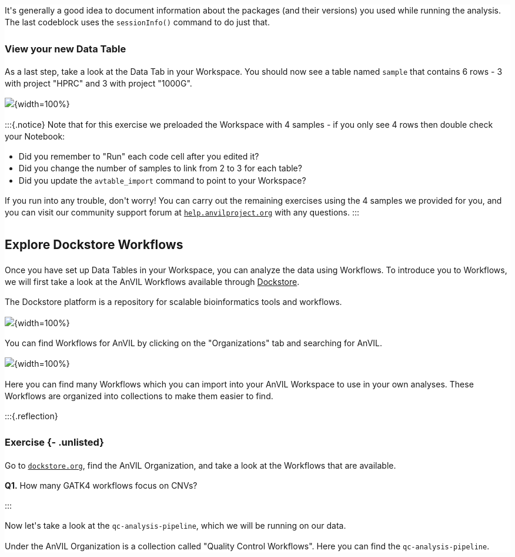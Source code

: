 It's generally a good idea to document information about the packages (and their versions) you used while running the analysis.  The last codeblock uses the `sessionInfo()` command to do just that.

### View your new Data Table

As a last step, take a look at the Data Tab in your Workspace.  You should now see a table named `sample` that contains 6 rows - 3 with project "HPRC" and 3 with project "1000G".

![](02-scale-with-workflows_files/figure-docx//1K2qqm02W_zPhrOZsUoKj1FvKWcMO0iHgaiVwvcqMrXc_g251288a74c6_0_19.png){width=100%}


:::{.notice}
Note that for this exercise we preloaded the Workspace with 4 samples - if you only see 4 rows then double check your Notebook:

- Did you remember to "Run" each code cell after you edited it?
- Did you change the number of samples to link from 2 to 3 for each table?
- Did you update the `avtable_import` command to point to your Workspace?

If you run into any trouble, don't worry!  You can carry out the remaining exercises using the 4 samples we provided for you, and you can visit our community support forum at [`help.anvilproject.org`](https://help.anvilproject.org/) with any questions.
:::


## Explore Dockstore Workflows

Once you have set up Data Tables in your Workspace, you can analyze the data using Workflows.  To introduce you to Workflows, we will first take a look at the AnVIL Workflows available through [Dockstore](https://dockstore.org/).

The Dockstore platform is a repository for scalable bioinformatics tools and workflows.

![](02-scale-with-workflows_files/figure-docx//1K2qqm02W_zPhrOZsUoKj1FvKWcMO0iHgaiVwvcqMrXc_g24306c8bf8a_0_30.png){width=100%}

You can find Workflows for AnVIL by clicking on the "Organizations" tab and searching for AnVIL.

![](02-scale-with-workflows_files/figure-docx//1K2qqm02W_zPhrOZsUoKj1FvKWcMO0iHgaiVwvcqMrXc_g24306c8bf8a_0_390.png){width=100%}

Here you can find many Workflows which you can import into your AnVIL Workspace to use in your own analyses.  These Workflows are organized into collections to make them easier to find.

:::{.reflection}
### Exercise {- .unlisted}

Go to [`dockstore.org`](https://dockstore.org/), find the AnVIL Organization, and take a look at the Workflows that are available.

**Q1.** How many GATK4 workflows focus on CNVs?

:::

Now let's take a look at the `qc-analysis-pipeline`, which we will be running on our data.

Under the AnVIL Organization is a collection called "Quality Control Workflows".  Here you can find the `qc-analysis-pipeline`.

